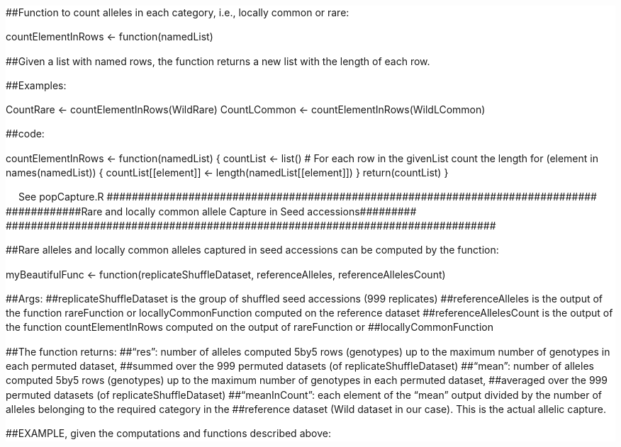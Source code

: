 ##Function to count alleles in each category, i.e., locally common or rare:

countElementInRows <-
  function(namedList)

##Given a list with named rows, the function returns a new list with the length of each row.

##Examples:

CountRare <- countElementInRows(WildRare)
CountLCommon <- countElementInRows(WildLCommon)


##code:

countElementInRows <-
  function(namedList) {
    countList <- list()
    # For each row in the givenList count the length
    for (element in names(namedList)) {
      countList[[element]] <- length(namedList[[element]])
    }
    return(countList)
  }

 
See popCapture.R
##############################################################################
############Rare and locally common allele Capture in Seed accessions#########
##############################################################################

##Rare alleles and locally common alleles captured in seed accessions can be computed by the function:

myBeautifulFunc <- function(replicateShuffleDataset, referenceAlleles, referenceAllelesCount)

##Args: 
##replicateShuffleDataset is the group of shuffled seed accessions (999 replicates)
##referenceAlleles is the output of the function rareFunction or locallyCommonFunction computed on the reference dataset
##referenceAllelesCount is the output of the function countElementInRows computed on the output of rareFunction or
##locallyCommonFunction

##The function returns:
##“res”: number of alleles computed 5by5 rows (genotypes) up to the maximum number of genotypes in each permuted dataset,
##summed over the 999 permuted datasets (of replicateShuffleDataset) 
##“mean”: number of alleles computed 5by5 rows (genotypes) up to the maximum number of genotypes in each permuted dataset,
##averaged over the 999 permuted datasets (of replicateShuffleDataset)
##“meanInCount”: each element of the “mean” output divided by the number of alleles belonging to the required category in the
##reference dataset (Wild dataset in our case). This is the actual allelic capture.

##EXAMPLE, given the computations and functions described above:
